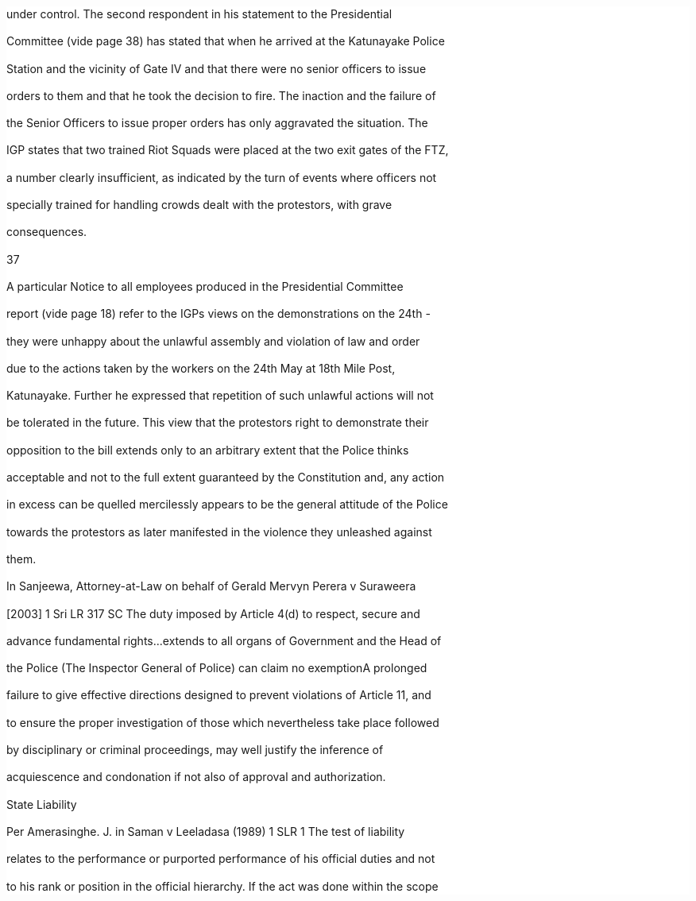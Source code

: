 under control. The second respondent in his statement to the Presidential

Committee (vide page 38) has stated that when he arrived at the Katunayake Police

Station and the vicinity of Gate IV and that there were no senior officers to issue

orders to them and that he took the decision to fire. The inaction and the failure of

the Senior Officers to issue proper orders has only aggravated the situation. The

IGP states that two trained Riot Squads were placed at the two exit gates of the FTZ,

a number clearly insufficient, as indicated by the turn of events where officers not

specially trained for handling crowds dealt with the protestors, with grave

consequences.

37

A particular Notice to all employees produced in the Presidential Committee

report (vide page 18) refer to the IGPs views on the demonstrations on the 24th -

they were unhappy about the unlawful assembly and violation of law and order

due to the actions taken by the workers on the 24th May at 18th Mile Post,

Katunayake. Further he expressed that repetition of such unlawful actions will not

be tolerated in the future. This view that the protestors right to demonstrate their

opposition to the bill extends only to an arbitrary extent that the Police thinks

acceptable and not to the full extent guaranteed by the Constitution and, any action

in excess can be quelled mercilessly appears to be the general attitude of the Police

towards the protestors as later manifested in the violence they unleashed against

them.

In Sanjeewa, Attorney-at-Law on behalf of Gerald Mervyn Perera v Suraweera

[2003] 1 Sri LR 317 SC The duty imposed by Article 4(d) to respect, secure and

advance fundamental rights...extends to all organs of Government and the Head of

the Police (The Inspector General of Police) can claim no exemptionA prolonged

failure to give effective directions designed to prevent violations of Article 11, and

to ensure the proper investigation of those which nevertheless take place followed

by disciplinary or criminal proceedings, may well justify the inference of

acquiescence and condonation if not also of approval and authorization.

State Liability

Per Amerasinghe. J. in Saman v Leeladasa (1989) 1 SLR 1 The test of liability

relates to the performance or purported performance of his official duties and not

to his rank or position in the official hierarchy. If the act was done within the scope
